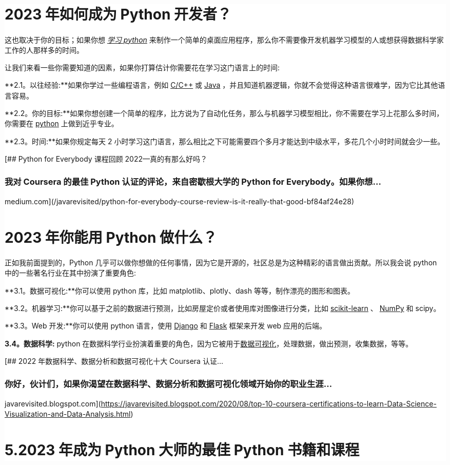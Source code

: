 # 2023 年如何成为 Python 开发者？

这也取决于你的目标；如果你想 [*学习 python*](/javarevisited/18-coursera-courses-you-can-join-in-2020-to-learn-from-the-worlds-top-tech-companies-google-74af46967d1e) 来制作一个简单的桌面应用程序，那么你不需要像开发机器学习模型的人或想获得数据科学家工作的人那样多的时间。

让我们来看一些你需要知道的因素，如果你打算估计你需要花在学习这门语言上的时间:

**2.1。以往经验:**如果你学过一些编程语言，例如 [C/C++](https://becominghuman.ai/10-best-c-courses-for-beginners-and-experienced-developers-fd2401c07f50) 或 [Java](https://www.java67.com/2022/02/top-5-courses-to-learn-java-online-for.html) ，并且知道机器逻辑，你就不会觉得这种语言很难学，因为它比其他语言容易。

**2.2。你的目标:**如果你想创建一个简单的程序，比方说为了自动化任务，那么与机器学习模型相比，你不需要在学习上花那么多时间，你需要在 [python](/javarevisited/10-free-python-tutorials-and-courses-from-google-microsoft-and-coursera-for-beginners-96b9ad20b4e6) 上做到近乎专业。

**2.3。时间:**如果你规定每天 2 小时学习这门语言，那么相比之下可能需要四个多月才能达到中级水平，多花几个小时时间就会少一些。

[](/javarevisited/python-for-everybody-course-review-is-it-really-that-good-bf84af24e28) [## Python for Everybody 课程回顾 2022—真的有那么好吗？

### 我对 Coursera 的最佳 Python 认证的评论，来自密歇根大学的 Python for Everybody。如果你想…

medium.com](/javarevisited/python-for-everybody-course-review-is-it-really-that-good-bf84af24e28) 

# 2023 年你能用 Python 做什么？

正如我前面提到的，Python 几乎可以做你想做的任何事情，因为它是开源的，社区总是为这种精彩的语言做出贡献。所以我会说 python 中的一些著名行业在其中扮演了重要角色:

**3.1。数据可视化:**你可以使用 python 库，比如 matplotlib、plotly、dash 等等，制作漂亮的图形和图表。

**3.2。机器学习:**你可以基于之前的数据进行预测，比如房屋定价或者使用库对图像进行分类，比如 [scikit-learn](https://javarevisited.blogspot.com/2021/10/top-5-courses-to-learn-scikit-learn.html) 、 [NumPy](/javarevisited/6-best-online-courses-to-learn-numpy-for-beginners-60120f611e06) 和 scipy。

**3.3。Web 开发:**你可以使用 python 语言，使用 [Django](https://javarevisited.blogspot.com/2020/07/top-5-courses-to-learn-django-in-2020.html) 和 [Flask](/javarevisited/5-best-python-flask-courses-for-beginners-2f262f8e23da) 框架来开发 web 应用的后端。

**3.4。数据科学:** python 在数据科学行业扮演着重要的角色，因为它被用于[数据可视化](/javarevisited/8-best-data-visualization-tools-and-libraries-data-analysts-and-scientists-can-learn-d2734371df16)，处理数据，做出预测，收集数据，等等。

[](https://javarevisited.blogspot.com/2020/08/top-10-coursera-certifications-to-learn-Data-Science-Visualization-and-Data-Analysis.html) [## 2022 年数据科学、数据分析和数据可视化十大 Coursera 认证…

### 你好，伙计们，如果你渴望在数据科学、数据分析和数据可视化领域开始你的职业生涯…

javarevisited.blogspot.com](https://javarevisited.blogspot.com/2020/08/top-10-coursera-certifications-to-learn-Data-Science-Visualization-and-Data-Analysis.html) 

# 5.2023 年成为 Python 大师的最佳 Python 书籍和课程
